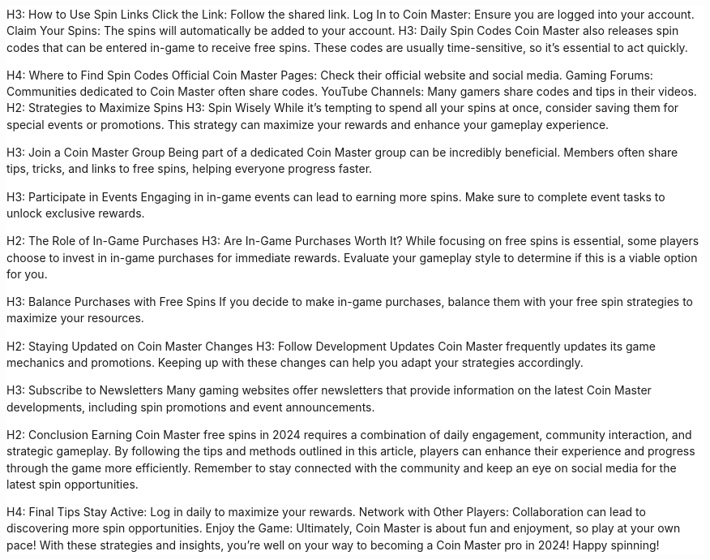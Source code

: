H3: How to Use Spin Links
Click the Link: Follow the shared link.
Log In to Coin Master: Ensure you are logged into your account.
Claim Your Spins: The spins will automatically be added to your account.
H3: Daily Spin Codes
Coin Master also releases spin codes that can be entered in-game to receive free spins. These codes are usually time-sensitive, so it’s essential to act quickly.

H4: Where to Find Spin Codes
Official Coin Master Pages: Check their official website and social media.
Gaming Forums: Communities dedicated to Coin Master often share codes.
YouTube Channels: Many gamers share codes and tips in their videos.
H2: Strategies to Maximize Spins
H3: Spin Wisely
While it’s tempting to spend all your spins at once, consider saving them for special events or promotions. This strategy can maximize your rewards and enhance your gameplay experience.

H3: Join a Coin Master Group
Being part of a dedicated Coin Master group can be incredibly beneficial. Members often share tips, tricks, and links to free spins, helping everyone progress faster.

H3: Participate in Events
Engaging in in-game events can lead to earning more spins. Make sure to complete event tasks to unlock exclusive rewards.

H2: The Role of In-Game Purchases
H3: Are In-Game Purchases Worth It?
While focusing on free spins is essential, some players choose to invest in in-game purchases for immediate rewards. Evaluate your gameplay style to determine if this is a viable option for you.

H3: Balance Purchases with Free Spins
If you decide to make in-game purchases, balance them with your free spin strategies to maximize your resources.

H2: Staying Updated on Coin Master Changes
H3: Follow Development Updates
Coin Master frequently updates its game mechanics and promotions. Keeping up with these changes can help you adapt your strategies accordingly.

H3: Subscribe to Newsletters
Many gaming websites offer newsletters that provide information on the latest Coin Master developments, including spin promotions and event announcements.

H2: Conclusion
Earning Coin Master free spins in 2024 requires a combination of daily engagement, community interaction, and strategic gameplay. By following the tips and methods outlined in this article, players can enhance their experience and progress through the game more efficiently. Remember to stay connected with the community and keep an eye on social media for the latest spin opportunities.

H4: Final Tips
Stay Active: Log in daily to maximize your rewards.
Network with Other Players: Collaboration can lead to discovering more spin opportunities.
Enjoy the Game: Ultimately, Coin Master is about fun and enjoyment, so play at your own pace!
With these strategies and insights, you’re well on your way to becoming a Coin Master pro in 2024! Happy spinning!
